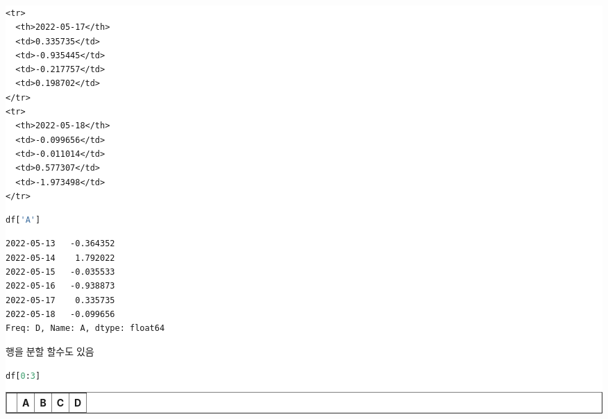     <tr>
      <th>2022-05-17</th>
      <td>0.335735</td>
      <td>-0.935445</td>
      <td>-0.217757</td>
      <td>0.198702</td>
    </tr>
    <tr>
      <th>2022-05-18</th>
      <td>-0.099656</td>
      <td>-0.011014</td>
      <td>0.577307</td>
      <td>-1.973498</td>
    </tr>
  </tbody>
</table>
</div>




```python
df['A']
```




    2022-05-13   -0.364352
    2022-05-14    1.792022
    2022-05-15   -0.035533
    2022-05-16   -0.938873
    2022-05-17    0.335735
    2022-05-18   -0.099656
    Freq: D, Name: A, dtype: float64



행을 분할 할수도 있음


```python
df[0:3]
```




<div>
<style scoped>
    .dataframe tbody tr th:only-of-type {
        vertical-align: middle;
    }

    .dataframe tbody tr th {
        vertical-align: top;
    }

    .dataframe thead th {
        text-align: right;
    }
</style>
<table border="1" class="dataframe">
  <thead>
    <tr style="text-align: right;">
      <th></th>
      <th>A</th>
      <th>B</th>
      <th>C</th>
      <th>D</th>
    </tr>
  </thead>
  <tbody>